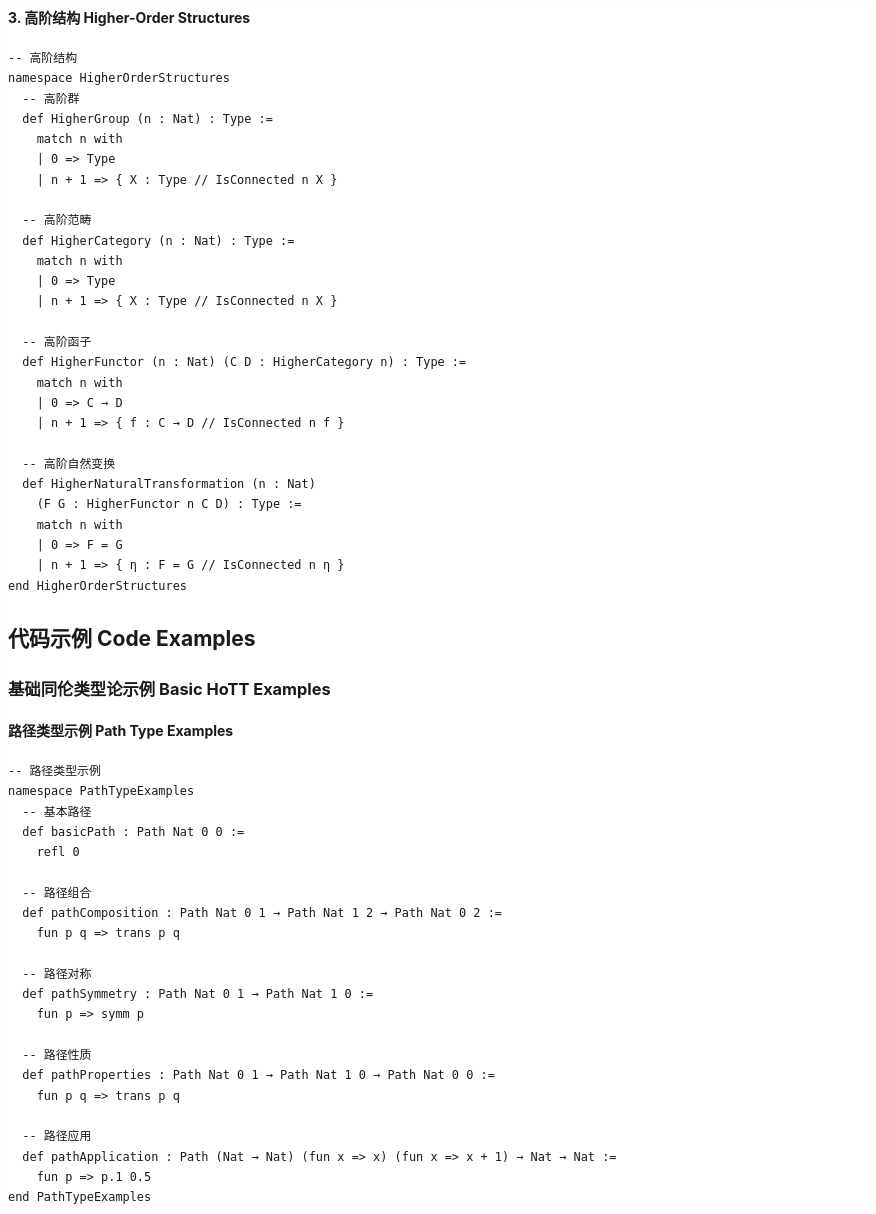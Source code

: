 #### 3. 高阶结构 Higher-Order Structures

```lean
-- 高阶结构
namespace HigherOrderStructures
  -- 高阶群
  def HigherGroup (n : Nat) : Type :=
    match n with
    | 0 => Type
    | n + 1 => { X : Type // IsConnected n X }

  -- 高阶范畴
  def HigherCategory (n : Nat) : Type :=
    match n with
    | 0 => Type
    | n + 1 => { X : Type // IsConnected n X }

  -- 高阶函子
  def HigherFunctor (n : Nat) (C D : HigherCategory n) : Type :=
    match n with
    | 0 => C → D
    | n + 1 => { f : C → D // IsConnected n f }

  -- 高阶自然变换
  def HigherNaturalTransformation (n : Nat) 
    (F G : HigherFunctor n C D) : Type :=
    match n with
    | 0 => F = G
    | n + 1 => { η : F = G // IsConnected n η }
end HigherOrderStructures
```

## 代码示例 Code Examples

### 基础同伦类型论示例 Basic HoTT Examples

#### 路径类型示例 Path Type Examples

```lean
-- 路径类型示例
namespace PathTypeExamples
  -- 基本路径
  def basicPath : Path Nat 0 0 :=
    refl 0

  -- 路径组合
  def pathComposition : Path Nat 0 1 → Path Nat 1 2 → Path Nat 0 2 :=
    fun p q => trans p q

  -- 路径对称
  def pathSymmetry : Path Nat 0 1 → Path Nat 1 0 :=
    fun p => symm p

  -- 路径性质
  def pathProperties : Path Nat 0 1 → Path Nat 1 0 → Path Nat 0 0 :=
    fun p q => trans p q

  -- 路径应用
  def pathApplication : Path (Nat → Nat) (fun x => x) (fun x => x + 1) → Nat → Nat :=
    fun p => p.1 0.5
end PathTypeExamples
```
